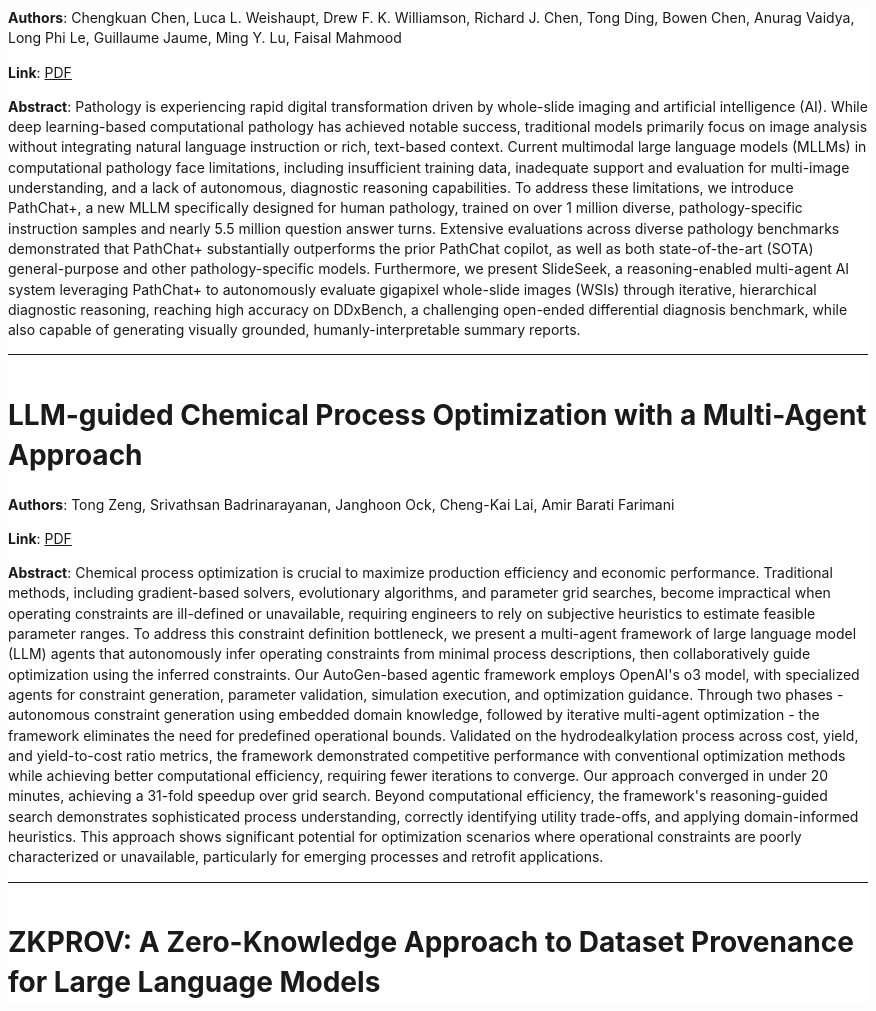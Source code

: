 **Authors**: Chengkuan Chen, Luca L. Weishaupt, Drew F. K. Williamson, Richard J. Chen, Tong Ding, Bowen Chen, Anurag Vaidya, Long Phi Le, Guillaume Jaume, Ming Y. Lu, Faisal Mahmood  

**Link**: [PDF](https://arxiv.org/pdf/2506.20964)  

**Abstract**: Pathology is experiencing rapid digital transformation driven by whole-slide imaging and artificial intelligence (AI). While deep learning-based computational pathology has achieved notable success, traditional models primarily focus on image analysis without integrating natural language instruction or rich, text-based context. Current multimodal large language models (MLLMs) in computational pathology face limitations, including insufficient training data, inadequate support and evaluation for multi-image understanding, and a lack of autonomous, diagnostic reasoning capabilities. To address these limitations, we introduce PathChat+, a new MLLM specifically designed for human pathology, trained on over 1 million diverse, pathology-specific instruction samples and nearly 5.5 million question answer turns. Extensive evaluations across diverse pathology benchmarks demonstrated that PathChat+ substantially outperforms the prior PathChat copilot, as well as both state-of-the-art (SOTA) general-purpose and other pathology-specific models. Furthermore, we present SlideSeek, a reasoning-enabled multi-agent AI system leveraging PathChat+ to autonomously evaluate gigapixel whole-slide images (WSIs) through iterative, hierarchical diagnostic reasoning, reaching high accuracy on DDxBench, a challenging open-ended differential diagnosis benchmark, while also capable of generating visually grounded, humanly-interpretable summary reports. 

---
# LLM-guided Chemical Process Optimization with a Multi-Agent Approach 

**Authors**: Tong Zeng, Srivathsan Badrinarayanan, Janghoon Ock, Cheng-Kai Lai, Amir Barati Farimani  

**Link**: [PDF](https://arxiv.org/pdf/2506.20921)  

**Abstract**: Chemical process optimization is crucial to maximize production efficiency and economic performance. Traditional methods, including gradient-based solvers, evolutionary algorithms, and parameter grid searches, become impractical when operating constraints are ill-defined or unavailable, requiring engineers to rely on subjective heuristics to estimate feasible parameter ranges. To address this constraint definition bottleneck, we present a multi-agent framework of large language model (LLM) agents that autonomously infer operating constraints from minimal process descriptions, then collaboratively guide optimization using the inferred constraints. Our AutoGen-based agentic framework employs OpenAI's o3 model, with specialized agents for constraint generation, parameter validation, simulation execution, and optimization guidance. Through two phases - autonomous constraint generation using embedded domain knowledge, followed by iterative multi-agent optimization - the framework eliminates the need for predefined operational bounds. Validated on the hydrodealkylation process across cost, yield, and yield-to-cost ratio metrics, the framework demonstrated competitive performance with conventional optimization methods while achieving better computational efficiency, requiring fewer iterations to converge. Our approach converged in under 20 minutes, achieving a 31-fold speedup over grid search. Beyond computational efficiency, the framework's reasoning-guided search demonstrates sophisticated process understanding, correctly identifying utility trade-offs, and applying domain-informed heuristics. This approach shows significant potential for optimization scenarios where operational constraints are poorly characterized or unavailable, particularly for emerging processes and retrofit applications. 

---
# ZKPROV: A Zero-Knowledge Approach to Dataset Provenance for Large Language Models 
